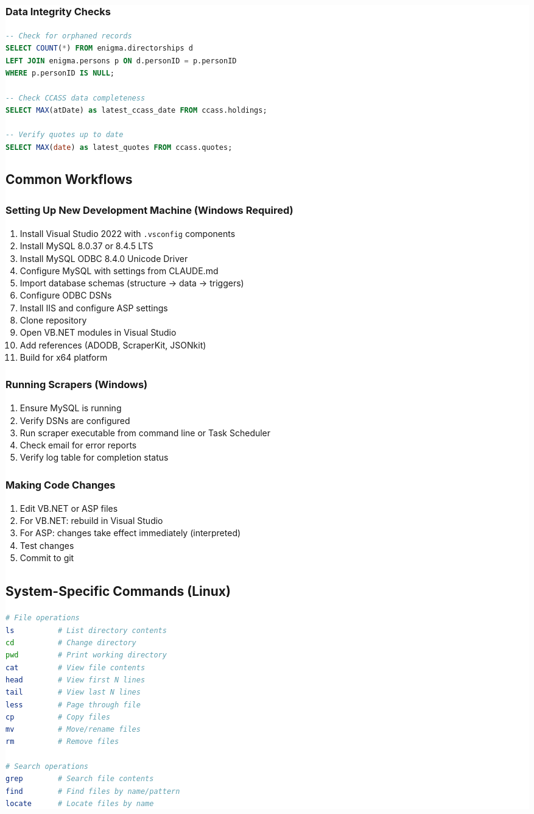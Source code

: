 ### Data Integrity Checks
```sql
-- Check for orphaned records
SELECT COUNT(*) FROM enigma.directorships d 
LEFT JOIN enigma.persons p ON d.personID = p.personID 
WHERE p.personID IS NULL;

-- Check CCASS data completeness
SELECT MAX(atDate) as latest_ccass_date FROM ccass.holdings;

-- Verify quotes up to date
SELECT MAX(date) as latest_quotes FROM ccass.quotes;
```

## Common Workflows

### Setting Up New Development Machine (Windows Required)
1. Install Visual Studio 2022 with `.vsconfig` components
2. Install MySQL 8.0.37 or 8.4.5 LTS
3. Install MySQL ODBC 8.4.0 Unicode Driver
4. Configure MySQL with settings from CLAUDE.md
5. Import database schemas (structure → data → triggers)
6. Configure ODBC DSNs
7. Install IIS and configure ASP settings
8. Clone repository
9. Open VB.NET modules in Visual Studio
10. Add references (ADODB, ScraperKit, JSONkit)
11. Build for x64 platform

### Running Scrapers (Windows)
1. Ensure MySQL is running
2. Verify DSNs are configured
3. Run scraper executable from command line or Task Scheduler
4. Check email for error reports
5. Verify log table for completion status

### Making Code Changes
1. Edit VB.NET or ASP files
2. For VB.NET: rebuild in Visual Studio
3. For ASP: changes take effect immediately (interpreted)
4. Test changes
5. Commit to git

## System-Specific Commands (Linux)

```bash
# File operations
ls          # List directory contents
cd          # Change directory
pwd         # Print working directory
cat         # View file contents
head        # View first N lines
tail        # View last N lines
less        # Page through file
cp          # Copy files
mv          # Move/rename files
rm          # Remove files

# Search operations
grep        # Search file contents
find        # Find files by name/pattern
locate      # Locate files by name
```